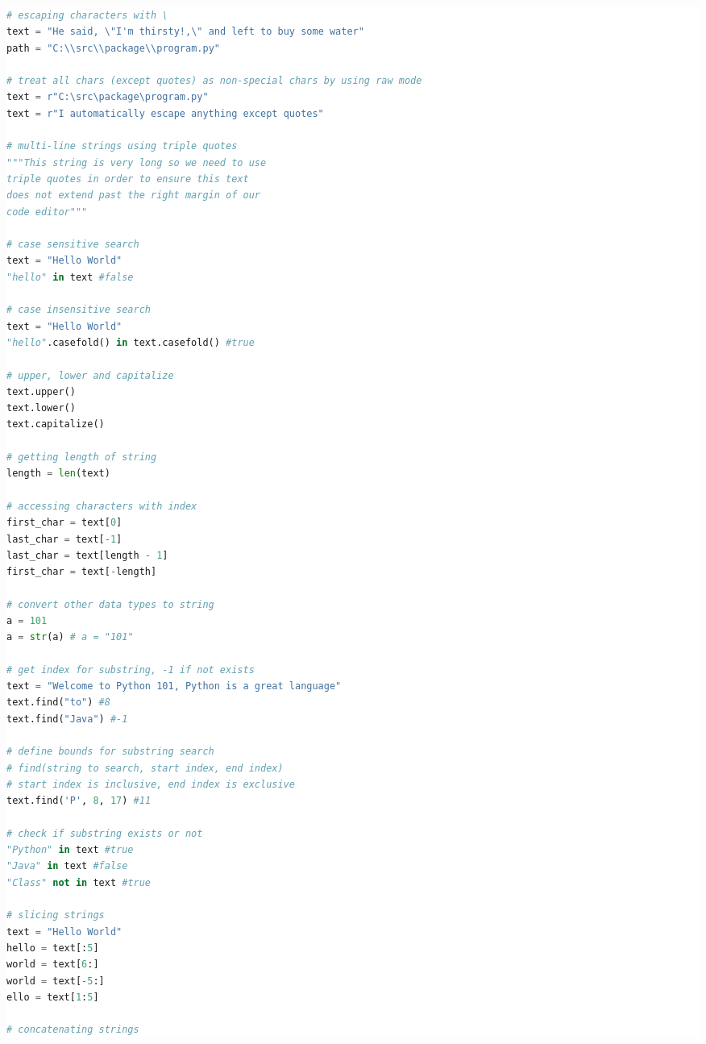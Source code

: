 ```python
# escaping characters with \
text = "He said, \"I'm thirsty!,\" and left to buy some water"
path = "C:\\src\\package\\program.py"

# treat all chars (except quotes) as non-special chars by using raw mode
text = r"C:\src\package\program.py"
text = r"I automatically escape anything except quotes"

# multi-line strings using triple quotes
"""This string is very long so we need to use
triple quotes in order to ensure this text
does not extend past the right margin of our
code editor"""

# case sensitive search
text = "Hello World"
"hello" in text #false

# case insensitive search
text = "Hello World"
"hello".casefold() in text.casefold() #true

# upper, lower and capitalize
text.upper()
text.lower()
text.capitalize()

# getting length of string
length = len(text)

# accessing characters with index
first_char = text[0]
last_char = text[-1]
last_char = text[length - 1]
first_char = text[-length]

# convert other data types to string
a = 101
a = str(a) # a = "101"

# get index for substring, -1 if not exists
text = "Welcome to Python 101, Python is a great language"
text.find("to") #8
text.find("Java") #-1

# define bounds for substring search
# find(string to search, start index, end index)
# start index is inclusive, end index is exclusive
text.find('P', 8, 17) #11

# check if substring exists or not
"Python" in text #true
"Java" in text #false
"Class" not in text #true

# slicing strings
text = "Hello World"
hello = text[:5]
world = text[6:]
world = text[-5:]
ello = text[1:5]

# concatenating strings
```